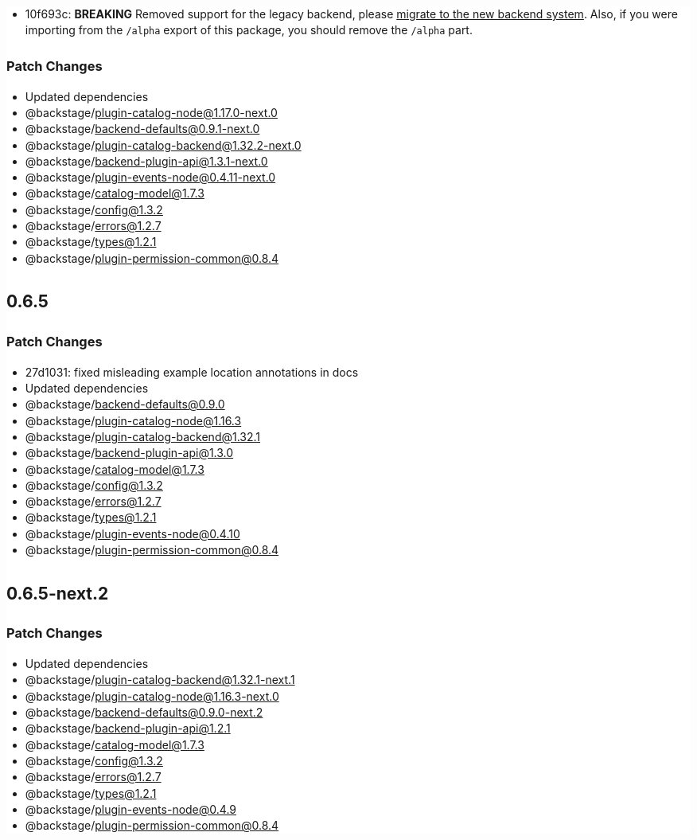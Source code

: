 - 10f693c: **BREAKING** Removed support for the legacy backend, please [migrate to the new backend system](https://github.com/backstage/backstage/tree/v1.38.0/plugins/catalog-backend-module-incremental-ingestion#installation). Also, if you were importing from the `/alpha` export of this package, you should remove the `/alpha` part.

### Patch Changes

- Updated dependencies
 - @backstage/plugin-catalog-node@1.17.0-next.0
 - @backstage/backend-defaults@0.9.1-next.0
 - @backstage/plugin-catalog-backend@1.32.2-next.0
 - @backstage/backend-plugin-api@1.3.1-next.0
 - @backstage/plugin-events-node@0.4.11-next.0
 - @backstage/catalog-model@1.7.3
 - @backstage/config@1.3.2
 - @backstage/errors@1.2.7
 - @backstage/types@1.2.1
 - @backstage/plugin-permission-common@0.8.4

## 0.6.5

### Patch Changes

- 27d1031: fixed misleading example location annotations in docs
- Updated dependencies
 - @backstage/backend-defaults@0.9.0
 - @backstage/plugin-catalog-node@1.16.3
 - @backstage/plugin-catalog-backend@1.32.1
 - @backstage/backend-plugin-api@1.3.0
 - @backstage/catalog-model@1.7.3
 - @backstage/config@1.3.2
 - @backstage/errors@1.2.7
 - @backstage/types@1.2.1
 - @backstage/plugin-events-node@0.4.10
 - @backstage/plugin-permission-common@0.8.4

## 0.6.5-next.2

### Patch Changes

- Updated dependencies
 - @backstage/plugin-catalog-backend@1.32.1-next.1
 - @backstage/plugin-catalog-node@1.16.3-next.0
 - @backstage/backend-defaults@0.9.0-next.2
 - @backstage/backend-plugin-api@1.2.1
 - @backstage/catalog-model@1.7.3
 - @backstage/config@1.3.2
 - @backstage/errors@1.2.7
 - @backstage/types@1.2.1
 - @backstage/plugin-events-node@0.4.9
 - @backstage/plugin-permission-common@0.8.4
